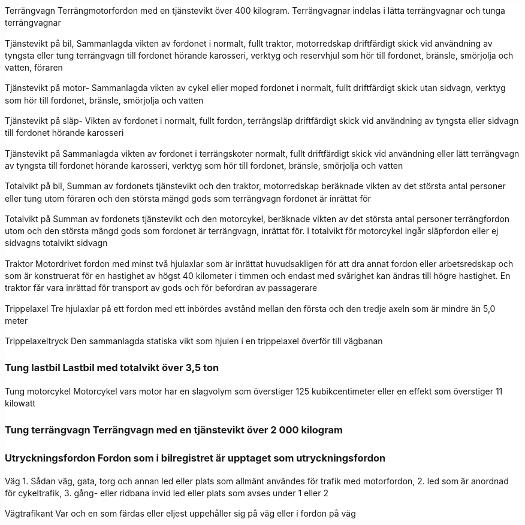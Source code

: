 Terrängvagn             Terrängmotorfordon med en tjänstevikt över 400 kilogram. Terrängvagnar indelas i lätta terrängvagnar och tunga terrängvagnar

Tjänstevikt på bil,     Sammanlagda vikten av fordonet i normalt, fullt traktor, motorredskap   driftfärdigt skick vid användning av tyngsta eller tung terrängvagn  till fordonet hörande karosseri, verktyg och reservhjul som hör till fordonet, bränsle, smörjolja och vatten, föraren

Tjänstevikt på motor-   Sammanlagda vikten av cykel eller moped       fordonet i normalt, fullt driftfärdigt skick utan sidvagn, verktyg som hör till fordonet, bränsle, smörjolja och vatten

Tjänstevikt på släp-    Vikten av fordonet i normalt, fullt fordon, terrängsläp     driftfärdigt skick vid användning av tyngsta eller sidvagn           till fordonet hörande karosseri

Tjänstevikt på          Sammanlagda vikten av fordonet i terrängskoter           normalt, fullt driftfärdigt skick vid användning eller lätt terrängvagn  av tyngsta till fordonet hörande karosseri, verktyg som hör till fordonet, bränsle, smörjolja och vatten

Totalvikt på bil,       Summan av fordonets tjänstevikt och den traktor, motorredskap   beräknade vikten av det största antal personer eller tung              utom föraren och den största mängd gods som terrängvagn             fordonet är inrättat för

Totalvikt på            Summan av fordonets tjänstevikt och den motorcykel,             beräknade vikten av det största antal personer terrängfordon utom      och den största mängd gods som fordonet är terrängvagn,            inrättat för. I totalvikt för motorcykel ingår släpfordon eller        ej sidvagns totalvikt sidvagn

Traktor                 Motordrivet fordon med minst två hjulaxlar som är inrättat huvudsakligen för att dra annat fordon eller arbetsredskap och som är konstruerat för en hastighet av högst 40 kilometer i timmen och endast med svårighet kan ändras till högre hastighet. En traktor får vara inrättad för transport av gods och för befordran av passagerare

Trippelaxel             Tre hjulaxlar på ett fordon med ett inbördes avstånd mellan den första och den tredje axeln som är mindre än 5,0 meter

Trippelaxeltryck        Den sammanlagda statiska vikt som hjulen i en trippelaxel överför till vägbanan

### Tung lastbil            Lastbil med totalvikt över 3,5 ton

Tung motorcykel         Motorcykel vars motor har en slagvolym som överstiger 125 kubikcentimeter eller en effekt som överstiger 11 kilowatt

### Tung terrängvagn        Terrängvagn med en tjänstevikt över 2 000 kilogram

### Utryckningsfordon       Fordon som i bilregistret är upptaget som utryckningsfordon

Väg                     1. Sådan väg, gata, torg och annan led eller plats som allmänt användes för trafik med motorfordon, 2. led som är anordnad för cykeltrafik, 3. gång- eller ridbana invid led eller plats som avses under 1 eller 2

Vägtrafikant            Var och en som färdas eller eljest uppehåller sig på väg eller i fordon på väg
